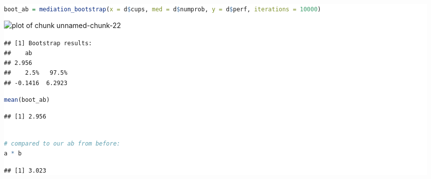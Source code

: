 

```r
boot_ab = mediation_bootstrap(x = d$cups, med = d$numprob, y = d$perf, iterations = 10000)
```

![plot of chunk unnamed-chunk-22](figure/unnamed-chunk-22.png) 

```
## [1] Bootstrap results:
##    ab 
## 2.956 
##    2.5%   97.5% 
## -0.1416  6.2923
```

```r
mean(boot_ab)
```

```
## [1] 2.956
```

```r

# compared to our ab from before:
a * b
```

```
## [1] 3.023
```

